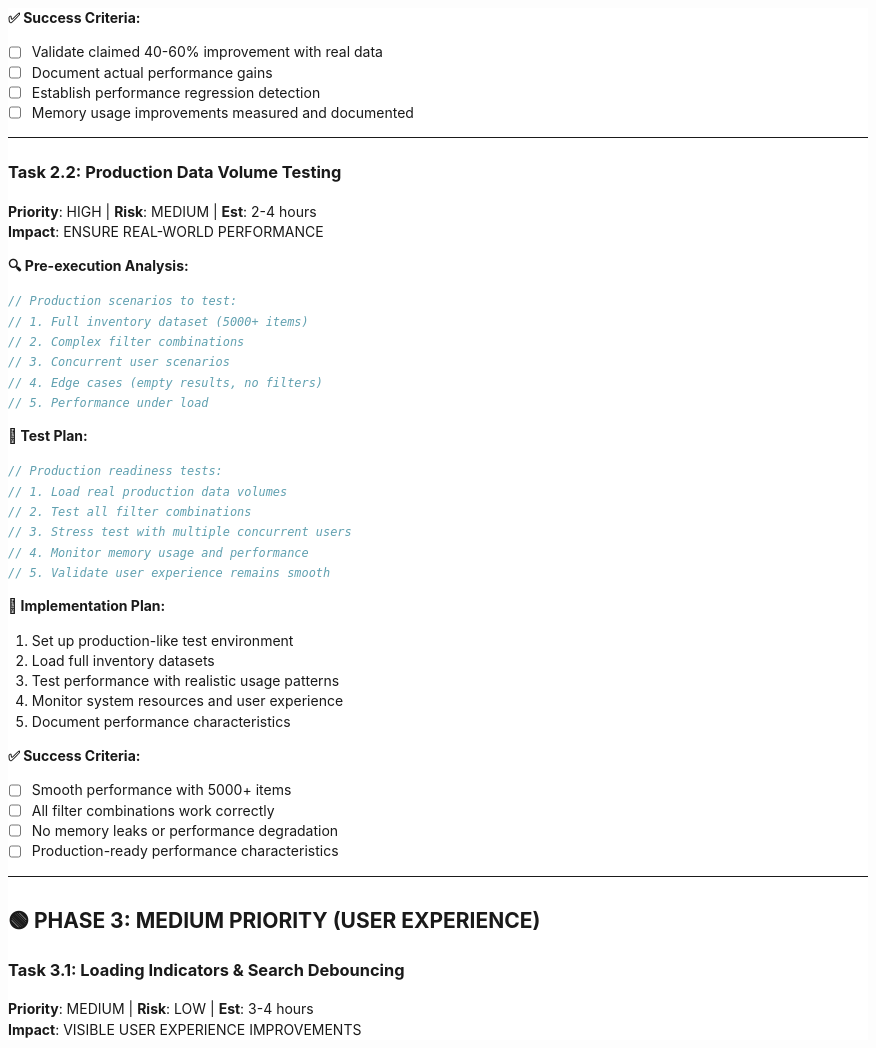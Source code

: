 **✅ Success Criteria:**
- [ ] Validate claimed 40-60% improvement with real data
- [ ] Document actual performance gains
- [ ] Establish performance regression detection
- [ ] Memory usage improvements measured and documented

---

### **Task 2.2: Production Data Volume Testing**
**Priority**: HIGH | **Risk**: MEDIUM | **Est**: 2-4 hours  
**Impact**: ENSURE REAL-WORLD PERFORMANCE

**🔍 Pre-execution Analysis:**
```typescript
// Production scenarios to test:
// 1. Full inventory dataset (5000+ items)
// 2. Complex filter combinations
// 3. Concurrent user scenarios
// 4. Edge cases (empty results, no filters)
// 5. Performance under load
```

**📝 Test Plan:**
```typescript
// Production readiness tests:
// 1. Load real production data volumes
// 2. Test all filter combinations
// 3. Stress test with multiple concurrent users
// 4. Monitor memory usage and performance
// 5. Validate user experience remains smooth
```

**🔧 Implementation Plan:**
1. Set up production-like test environment
2. Load full inventory datasets
3. Test performance with realistic usage patterns
4. Monitor system resources and user experience
5. Document performance characteristics

**✅ Success Criteria:**
- [ ] Smooth performance with 5000+ items
- [ ] All filter combinations work correctly
- [ ] No memory leaks or performance degradation
- [ ] Production-ready performance characteristics

---

## 🟢 **PHASE 3: MEDIUM PRIORITY (USER EXPERIENCE)**

### **Task 3.1: Loading Indicators & Search Debouncing**
**Priority**: MEDIUM | **Risk**: LOW | **Est**: 3-4 hours  
**Impact**: VISIBLE USER EXPERIENCE IMPROVEMENTS
